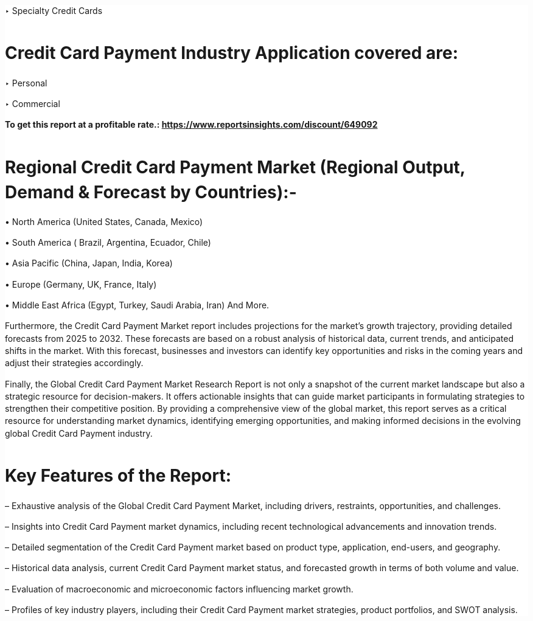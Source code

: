 ‣ Specialty Credit Cards

# <strong>Credit Card Payment Industry Application covered are:</strong>

‣ Personal

‣ Commercial

<strong>To get this report at a profitable rate.: <a href=https://www.reportsinsights.com/discount/649092>https://www.reportsinsights.com/discount/649092</a></strong>

# <strong>Regional Credit Card Payment Market (Regional Output, Demand &amp; Forecast by Countries):-</strong>

• North America (United States, Canada, Mexico)

• South America ( Brazil, Argentina, Ecuador, Chile)

• Asia Pacific (China, Japan, India, Korea)

• Europe (Germany, UK, France, Italy)

• Middle East Africa (Egypt, Turkey, Saudi Arabia, Iran) And More.

Furthermore, the Credit Card Payment Market report includes projections for the market’s growth trajectory, providing detailed forecasts from 2025 to 2032. These forecasts are based on a robust analysis of historical data, current trends, and anticipated shifts in the market. With this forecast, businesses and investors can identify key opportunities and risks in the coming years and adjust their strategies accordingly.

Finally, the Global Credit Card Payment Market Research Report is not only a snapshot of the current market landscape but also a strategic resource for decision-makers. It offers actionable insights that can guide market participants in formulating strategies to strengthen their competitive position. By providing a comprehensive view of the global market, this report serves as a critical resource for understanding market dynamics, identifying emerging opportunities, and making informed decisions in the evolving global Credit Card Payment industry.

# <strong>Key Features of the Report:</strong>

– Exhaustive analysis of the Global Credit Card Payment Market, including drivers, restraints, opportunities, and challenges.

– Insights into Credit Card Payment market dynamics, including recent technological advancements and innovation trends.

– Detailed segmentation of the Credit Card Payment market based on product type, application, end-users, and geography.

– Historical data analysis, current Credit Card Payment market status, and forecasted growth in terms of both volume and value.

– Evaluation of macroeconomic and microeconomic factors influencing market growth.

– Profiles of key industry players, including their Credit Card Payment market strategies, product portfolios, and SWOT analysis.
